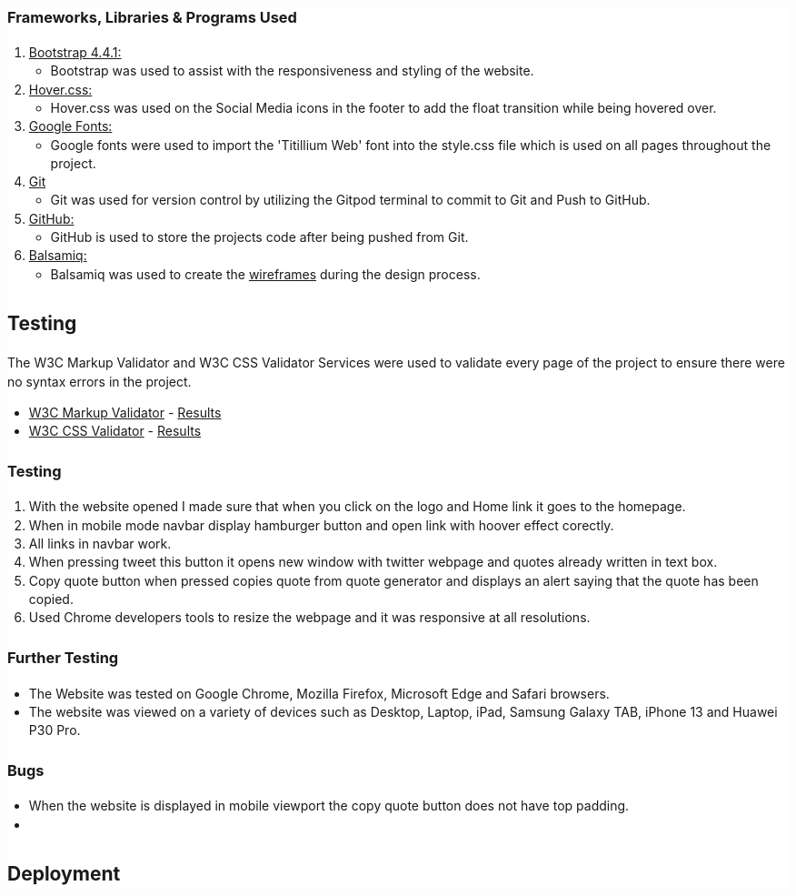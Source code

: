### Frameworks, Libraries & Programs Used

1. [Bootstrap 4.4.1:](https://getbootstrap.com/docs/4.4/getting-started/introduction/)
    - Bootstrap was used to assist with the responsiveness and styling of the website.
1. [Hover.css:](https://ianlunn.github.io/Hover/)
    - Hover.css was used on the Social Media icons in the footer to add the float transition while being hovered over.
1. [Google Fonts:](https://fonts.google.com/)
    - Google fonts were used to import the 'Titillium Web' font into the style.css file which is used on all pages throughout the project.
1. [Git](https://git-scm.com/)
    - Git was used for version control by utilizing the Gitpod terminal to commit to Git and Push to GitHub.
1. [GitHub:](https://github.com/)
    - GitHub is used to store the projects code after being pushed from Git.
1. [Balsamiq:](https://balsamiq.com/)
    - Balsamiq was used to create the [wireframes](https://github.com/) during the design process.

## Testing

The W3C Markup Validator and W3C CSS Validator Services were used to validate every page of the project to ensure there were no syntax errors in the project.

-   [W3C Markup Validator](https://validator.w3.org/#validate_by_input) - [Results](https://ibb.co/1ZVvRp6)
-   [W3C CSS Validator](https://jigsaw.w3.org/css-validator/#validate_by_input) - [Results](https://ibb.co/BPQ6vjJ)

### Testing 
1. With the website opened I made sure that when you click on the logo and Home link it goes to the homepage.
2. When in mobile mode navbar display hamburger button and open link with hoover effect corectly.
3. All links in navbar work.
4. When pressing tweet this button it opens new window with twitter webpage and quotes already written in text box.
5. Copy quote button when pressed copies quote from quote generator and displays an alert saying that the quote has been copied.
6. Used Chrome developers tools to resize the webpage and it was responsive at all resolutions.


### Further Testing

-   The Website was tested on Google Chrome, Mozilla Firefox, Microsoft Edge and Safari browsers.
-   The website was viewed on a variety of devices such as Desktop, Laptop, iPad, Samsung Galaxy TAB, iPhone 13 and Huawei P30 Pro.

### Bugs

- When the website is displayed in mobile viewport the copy quote button does not have top padding.
- 


## Deployment
